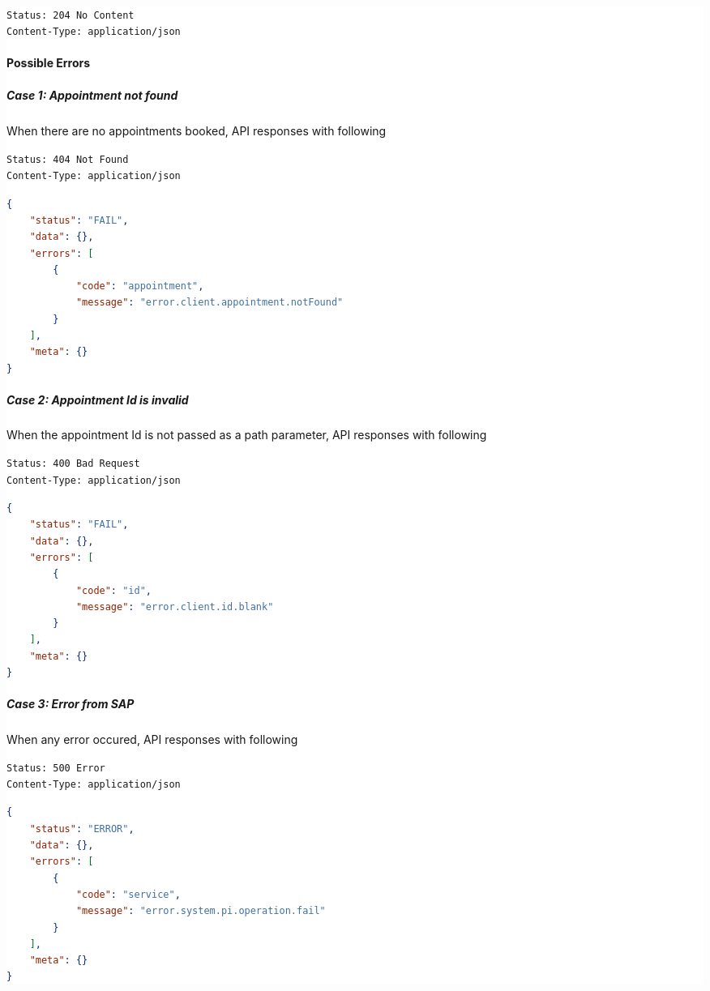 ```http
Status: 204 No Content
Content-Type: application/json
```

#### Possible Errors
##### Case 1: Appointment not found
When there are no appointments booked, API responses with following

```
Status: 404 Not Found 
Content-Type: application/json
```
```json
{
    "status": "FAIL",
    "data": {},
    "errors": [
        {
            "code": "appointment",
            "message": "error.client.appointment.notFound"
        }
    ],
    "meta": {}
}
```

##### Case 2: Appointment Id is invalid
When the appointment Id is not passed as a path parameter, API responses with following

```
Status: 400 Bad Request 
Content-Type: application/json
```
```json
{
    "status": "FAIL",
    "data": {},
    "errors": [
        {
            "code": "id",
            "message": "error.client.id.blank"
        }
    ],
    "meta": {}
}
```
##### Case 3: Error from SAP
When any error occured, API responses with following

```
Status: 500 Error 
Content-Type: application/json
```
```json
{
    "status": "ERROR",
    "data": {},
    "errors": [
        {
            "code": "service",
            "message": "error.system.pi.operation.fail"
        }
    ],
    "meta": {}
}
```
